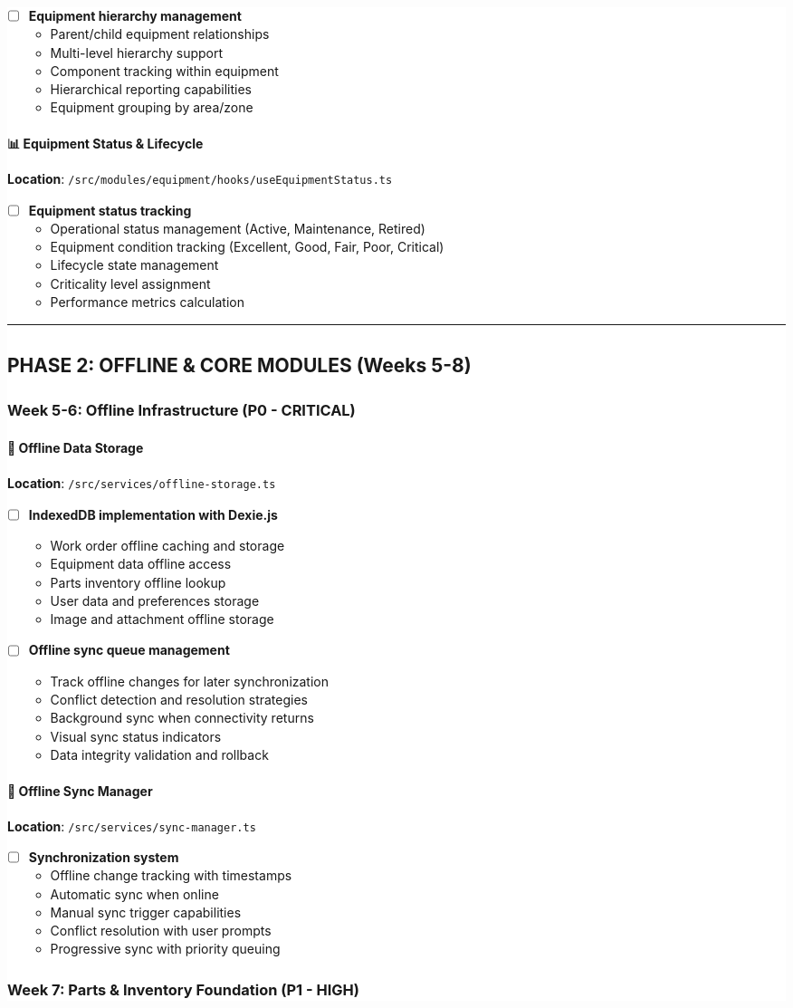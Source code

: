 - [ ] **Equipment hierarchy management**
  - Parent/child equipment relationships
  - Multi-level hierarchy support
  - Component tracking within equipment
  - Hierarchical reporting capabilities
  - Equipment grouping by area/zone

#### 📊 **Equipment Status & Lifecycle**

**Location**: `/src/modules/equipment/hooks/useEquipmentStatus.ts`

- [ ] **Equipment status tracking**
  - Operational status management (Active, Maintenance, Retired)
  - Equipment condition tracking (Excellent, Good, Fair, Poor, Critical)
  - Lifecycle state management
  - Criticality level assignment
  - Performance metrics calculation

---

## **PHASE 2: OFFLINE & CORE MODULES (Weeks 5-8)**

### Week 5-6: Offline Infrastructure (P0 - CRITICAL)

#### 💾 **Offline Data Storage**

**Location**: `/src/services/offline-storage.ts`

- [ ] **IndexedDB implementation with Dexie.js**
  - Work order offline caching and storage
  - Equipment data offline access
  - Parts inventory offline lookup
  - User data and preferences storage
  - Image and attachment offline storage

- [ ] **Offline sync queue management**
  - Track offline changes for later synchronization
  - Conflict detection and resolution strategies
  - Background sync when connectivity returns
  - Visual sync status indicators
  - Data integrity validation and rollback

#### 🔄 **Offline Sync Manager**

**Location**: `/src/services/sync-manager.ts`

- [ ] **Synchronization system**
  - Offline change tracking with timestamps
  - Automatic sync when online
  - Manual sync trigger capabilities
  - Conflict resolution with user prompts
  - Progressive sync with priority queuing

### Week 7: Parts & Inventory Foundation (P1 - HIGH)

